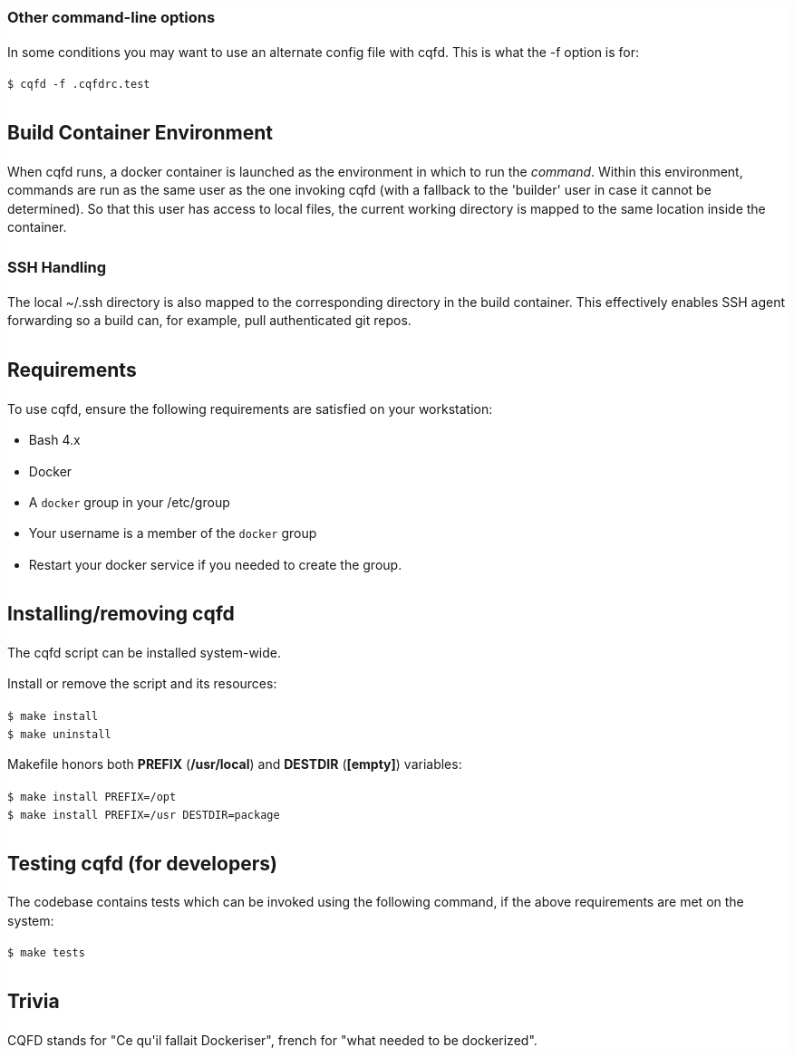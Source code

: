 ### Other command-line options ###

In some conditions you may want to use an alternate config file with
cqfd. This is what the -f option is for:

    $ cqfd -f .cqfdrc.test

## Build Container Environment ##

When cqfd runs, a docker container is launched as the environment in
which to run the *command*.  Within this environment, commands are run
as the same user as the one invoking cqfd (with a fallback to the
'builder' user in case it cannot be determined). So that this user has
access to local files, the current working directory is mapped to
the same location inside the container.

### SSH Handling ###

The local ~/.ssh directory is also mapped to the corresponding
directory in the build container. This effectively enables SSH agent
forwarding so a build can, for example, pull authenticated git repos.

## Requirements ##

To use cqfd, ensure the following requirements are satisfied on your
workstation:

-  Bash 4.x

-  Docker

-  A ``docker`` group in your /etc/group

-  Your username is a member of the ``docker`` group

-  Restart your docker service if you needed to create the group.

## Installing/removing cqfd ##

The cqfd script can be installed system-wide.

Install or remove the script and its resources:

    $ make install
    $ make uninstall

Makefile honors both **PREFIX** (__/usr/local__) and **DESTDIR** (__[empty]__)
variables:

    $ make install PREFIX=/opt
    $ make install PREFIX=/usr DESTDIR=package

## Testing cqfd (for developers) ##

The codebase contains tests which can be invoked using the following
command, if the above requirements are met on the system:

    $ make tests

## Trivia ##

CQFD stands for "Ce qu'il fallait Dockeriser", french for "what needed
to be dockerized".

